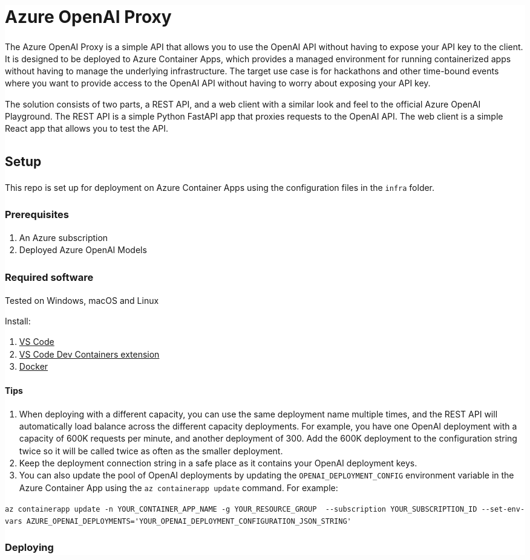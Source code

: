 # Azure OpenAI Proxy

The Azure OpenAI Proxy is a simple API that allows you to use the OpenAI API without having to expose your API key to the client. It is designed to be deployed to Azure Container Apps, which provides a managed environment for running containerized apps without having to manage the underlying infrastructure. The target use case is for hackathons and other time-bound events where you want to provide access to the OpenAI API without having to worry about exposing your API key.

The solution consists of two parts, a REST API, and a web client with a similar look and feel to the official Azure OpenAI Playground. The REST API is a simple Python FastAPI app that proxies requests to the OpenAI API. The web client is a simple React app that allows you to test the API.

## Setup

This repo is set up for deployment on Azure Container Apps using the configuration files in the `infra` folder.

### Prerequisites

1. An Azure subscription
2. Deployed Azure OpenAI Models


### Required software

Tested on Windows, macOS and Linux

Install:

1. [VS Code](https://code.visualstudio.com/)
2. [VS Code Dev Containers extension](https://marketplace.visualstudio.com/items?itemName=ms-vscode-remote.remote-containers)
3. [Docker](https://www.docker.com/products/docker-desktop)

#### Tips

1. When deploying with a different capacity, you can use the same deployment name multiple times, and the REST API will automatically load balance across the different capacity deployments. For example, you have one OpenAI deployment with a capacity of 600K requests per minute, and another deployment of 300. Add the 600K deployment to the configuration string twice so it will be called twice as often as the smaller deployment.
2. Keep the deployment connection string in a safe place as it contains your OpenAI deployment keys.
3. You can also update the pool of OpenAI deployments by updating the `OPENAI_DEPLOYMENT_CONFIG` environment variable in the Azure Container App using the `az containerapp update` command. For example:

```shell
az containerapp update -n YOUR_CONTAINER_APP_NAME -g YOUR_RESOURCE_GROUP  --subscription YOUR_SUBSCRIPTION_ID --set-env-vars AZURE_OPENAI_DEPLOYMENTS='YOUR_OPENAI_DEPLOYMENT_CONFIGURATION_JSON_STRING'
```

### Deploying
